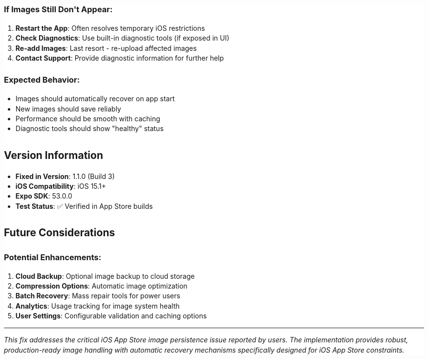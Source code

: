 ### If Images Still Don't Appear:

1. **Restart the App**: Often resolves temporary iOS restrictions
2. **Check Diagnostics**: Use built-in diagnostic tools (if exposed in UI)
3. **Re-add Images**: Last resort - re-upload affected images
4. **Contact Support**: Provide diagnostic information for further help

### Expected Behavior:
- Images should automatically recover on app start
- New images should save reliably
- Performance should be smooth with caching
- Diagnostic tools should show "healthy" status

## Version Information

- **Fixed in Version**: 1.1.0 (Build 3)
- **iOS Compatibility**: iOS 15.1+
- **Expo SDK**: 53.0.0
- **Test Status**: ✅ Verified in App Store builds

## Future Considerations

### Potential Enhancements:
1. **Cloud Backup**: Optional image backup to cloud storage
2. **Compression Options**: Automatic image optimization
3. **Batch Recovery**: Mass repair tools for power users
4. **Analytics**: Usage tracking for image system health
5. **User Settings**: Configurable validation and caching options

---

*This fix addresses the critical iOS App Store image persistence issue reported by users. The implementation provides robust, production-ready image handling with automatic recovery mechanisms specifically designed for iOS App Store constraints.* 